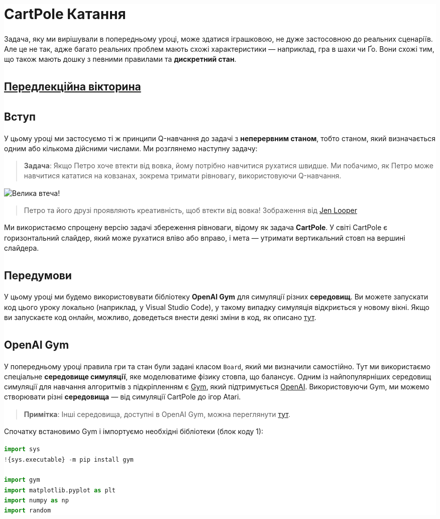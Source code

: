 
# CartPole Катання

Задача, яку ми вирішували в попередньому уроці, може здатися іграшковою, не дуже застосовною до реальних сценаріїв. Але це не так, адже багато реальних проблем мають схожі характеристики — наприклад, гра в шахи чи Ґо. Вони схожі тим, що також мають дошку з певними правилами та **дискретний стан**.

## [Передлекційна вікторина](https://ff-quizzes.netlify.app/en/ml/)

## Вступ

У цьому уроці ми застосуємо ті ж принципи Q-навчання до задачі з **неперервним станом**, тобто станом, який визначається одним або кількома дійсними числами. Ми розглянемо наступну задачу:

> **Задача**: Якщо Петро хоче втекти від вовка, йому потрібно навчитися рухатися швидше. Ми побачимо, як Петро може навчитися кататися на ковзанах, зокрема тримати рівновагу, використовуючи Q-навчання.

![Велика втеча!](../../../../8-Reinforcement/2-Gym/images/escape.png)

> Петро та його друзі проявляють креативність, щоб втекти від вовка! Зображення від [Jen Looper](https://twitter.com/jenlooper)

Ми використаємо спрощену версію задачі збереження рівноваги, відому як задача **CartPole**. У світі CartPole є горизонтальний слайдер, який може рухатися вліво або вправо, і мета — утримати вертикальний стовп на вершині слайдера.

## Передумови

У цьому уроці ми будемо використовувати бібліотеку **OpenAI Gym** для симуляції різних **середовищ**. Ви можете запускати код цього уроку локально (наприклад, у Visual Studio Code), у такому випадку симуляція відкриється у новому вікні. Якщо ви запускаєте код онлайн, можливо, доведеться внести деякі зміни в код, як описано [тут](https://towardsdatascience.com/rendering-openai-gym-envs-on-binder-and-google-colab-536f99391cc7).

## OpenAI Gym

У попередньому уроці правила гри та стан були задані класом `Board`, який ми визначили самостійно. Тут ми використаємо спеціальне **середовище симуляції**, яке моделюватиме фізику стовпа, що балансує. Одним із найпопулярніших середовищ симуляції для навчання алгоритмів з підкріпленням є [Gym](https://gym.openai.com/), який підтримується [OpenAI](https://openai.com/). Використовуючи Gym, ми можемо створювати різні **середовища** — від симуляції CartPole до ігор Atari.

> **Примітка**: Інші середовища, доступні в OpenAI Gym, можна переглянути [тут](https://gym.openai.com/envs/#classic_control).

Спочатку встановимо Gym і імпортуємо необхідні бібліотеки (блок коду 1):

```python
import sys
!{sys.executable} -m pip install gym 

import gym
import matplotlib.pyplot as plt
import numpy as np
import random
```
